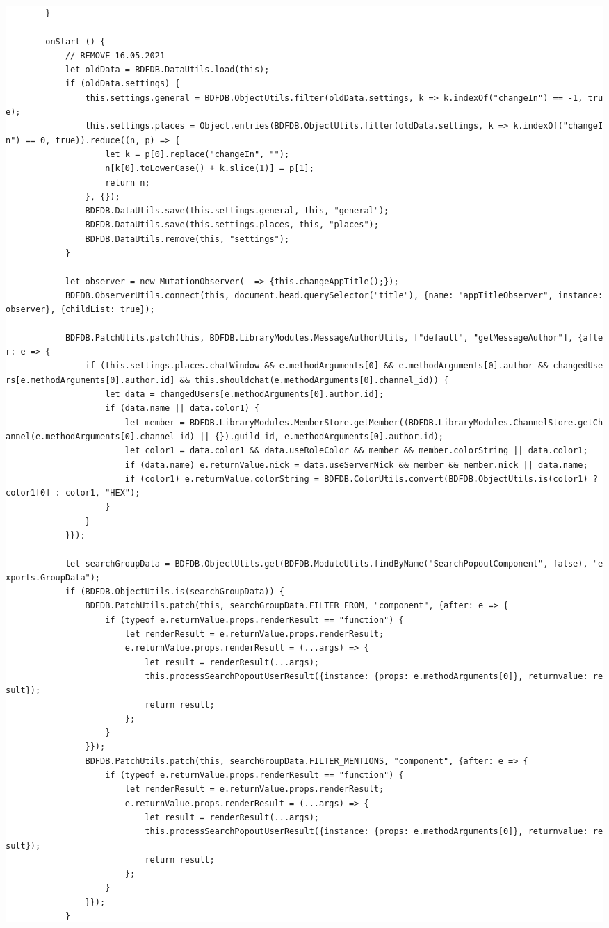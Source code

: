 			}
			
			onStart () {
				// REMOVE 16.05.2021
				let oldData = BDFDB.DataUtils.load(this);
				if (oldData.settings) {
					this.settings.general = BDFDB.ObjectUtils.filter(oldData.settings, k => k.indexOf("changeIn") == -1, true);
					this.settings.places = Object.entries(BDFDB.ObjectUtils.filter(oldData.settings, k => k.indexOf("changeIn") == 0, true)).reduce((n, p) => {
						let k = p[0].replace("changeIn", "");
						n[k[0].toLowerCase() + k.slice(1)] = p[1];
						return n;
					}, {});
					BDFDB.DataUtils.save(this.settings.general, this, "general");
					BDFDB.DataUtils.save(this.settings.places, this, "places");
					BDFDB.DataUtils.remove(this, "settings");
				}
				
				let observer = new MutationObserver(_ => {this.changeAppTitle();});
				BDFDB.ObserverUtils.connect(this, document.head.querySelector("title"), {name: "appTitleObserver", instance: observer}, {childList: true});
				
				BDFDB.PatchUtils.patch(this, BDFDB.LibraryModules.MessageAuthorUtils, ["default", "getMessageAuthor"], {after: e => {
					if (this.settings.places.chatWindow && e.methodArguments[0] && e.methodArguments[0].author && changedUsers[e.methodArguments[0].author.id] && this.shouldchat(e.methodArguments[0].channel_id)) {
						let data = changedUsers[e.methodArguments[0].author.id];
						if (data.name || data.color1) {
							let member = BDFDB.LibraryModules.MemberStore.getMember((BDFDB.LibraryModules.ChannelStore.getChannel(e.methodArguments[0].channel_id) || {}).guild_id, e.methodArguments[0].author.id);
							let color1 = data.color1 && data.useRoleColor && member && member.colorString || data.color1;
							if (data.name) e.returnValue.nick = data.useServerNick && member && member.nick || data.name;
							if (color1) e.returnValue.colorString = BDFDB.ColorUtils.convert(BDFDB.ObjectUtils.is(color1) ? color1[0] : color1, "HEX");
						}
					}
				}});
				
				let searchGroupData = BDFDB.ObjectUtils.get(BDFDB.ModuleUtils.findByName("SearchPopoutComponent", false), "exports.GroupData");
				if (BDFDB.ObjectUtils.is(searchGroupData)) {
					BDFDB.PatchUtils.patch(this, searchGroupData.FILTER_FROM, "component", {after: e => {
						if (typeof e.returnValue.props.renderResult == "function") {
							let renderResult = e.returnValue.props.renderResult;
							e.returnValue.props.renderResult = (...args) => {
								let result = renderResult(...args);
								this.processSearchPopoutUserResult({instance: {props: e.methodArguments[0]}, returnvalue: result});
								return result;
							};
						}
					}});
					BDFDB.PatchUtils.patch(this, searchGroupData.FILTER_MENTIONS, "component", {after: e => {
						if (typeof e.returnValue.props.renderResult == "function") {
							let renderResult = e.returnValue.props.renderResult;
							e.returnValue.props.renderResult = (...args) => {
								let result = renderResult(...args);
								this.processSearchPopoutUserResult({instance: {props: e.methodArguments[0]}, returnvalue: result});
								return result;
							};
						}
					}});
				}